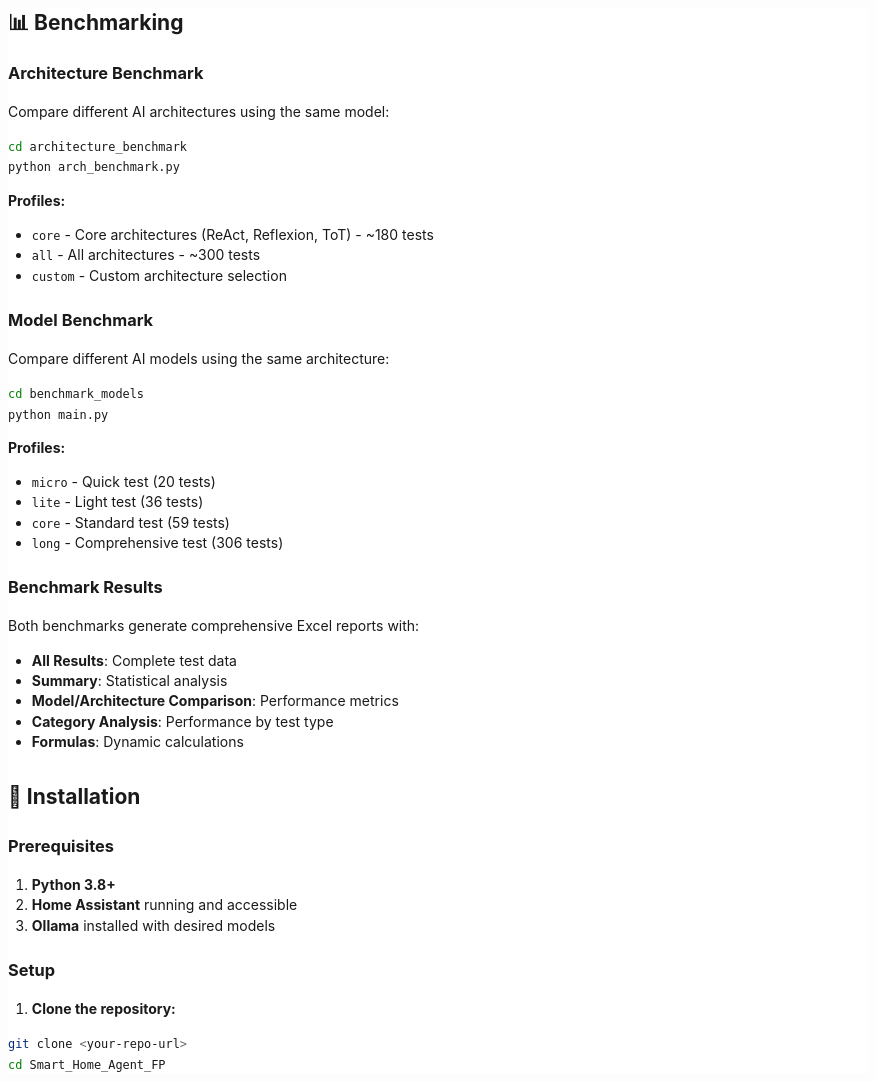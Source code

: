 ## 📊 Benchmarking

### Architecture Benchmark
Compare different AI architectures using the same model:

```bash
cd architecture_benchmark
python arch_benchmark.py
```

**Profiles:**
- `core` - Core architectures (ReAct, Reflexion, ToT) - ~180 tests
- `all` - All architectures - ~300 tests
- `custom` - Custom architecture selection

### Model Benchmark
Compare different AI models using the same architecture:

```bash
cd benchmark_models
python main.py
```

**Profiles:**
- `micro` - Quick test (20 tests)
- `lite` - Light test (36 tests)  
- `core` - Standard test (59 tests)
- `long` - Comprehensive test (306 tests)

### Benchmark Results

Both benchmarks generate comprehensive Excel reports with:

- **All Results**: Complete test data
- **Summary**: Statistical analysis
- **Model/Architecture Comparison**: Performance metrics
- **Category Analysis**: Performance by test type
- **Formulas**: Dynamic calculations

## 🚀 Installation

### Prerequisites

1. **Python 3.8+**
2. **Home Assistant** running and accessible
3. **Ollama** installed with desired models

### Setup

1. **Clone the repository:**
```bash
git clone <your-repo-url>
cd Smart_Home_Agent_FP
```
